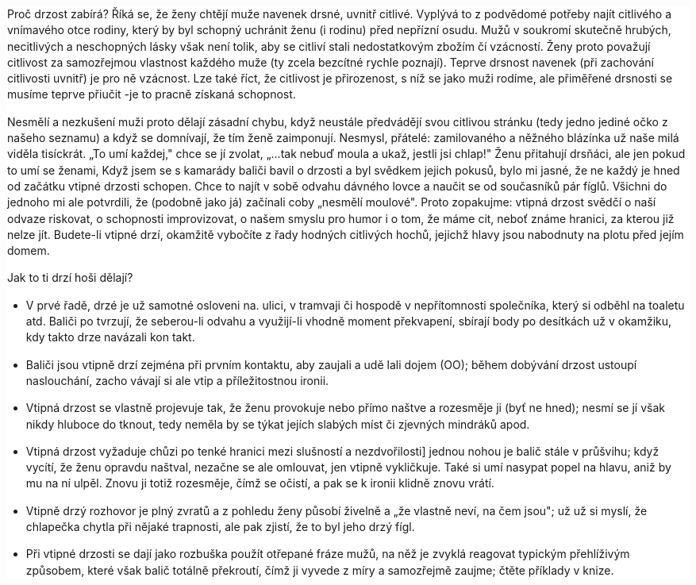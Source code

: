 Proč drzost zabírá?
Říká se, že ženy chtějí muže navenek drsné, uvnitř citlivé. Vyplývá
to z podvědomé potřeby najít citlivého a vnímavého otce rodiny, který
by byl schopný uchránit ženu (i rodinu) před nepřízní osudu. Mužů
v soukromí skutečně hrubých, necitlivých a neschopných lásky však
není tolik, aby se citliví stali nedostatkovým zbožím čí vzácností. Ženy
proto považují citlivost za samozřejmou vlastnost každého muže (ty zcela
bezcítné rychle poznají). Teprve drsnost navenek (při zachování citlivosti
uvnitř) je pro ně vzácnost. Lze také říct, že citlivost je přirozenost, s níž se
jako muži rodíme, ale přiměřené drsnosti se musíme teprve přiučit -je
to pracně získaná schopnost.

Nesmělí a nezkušení muži proto dělají zásadní chybu, když neustále
předvádějí svou citlivou stránku (tedy jedno jediné očko z našeho seznamu)
a když se domnívají, že tím ženě zaimponují. Nesmysl, přátelé:
zamilovaného a něžného blázínka už naše milá viděla tisíckrát. „To
umí každej," chce se jí zvolat, „...tak nebuď moula a ukaž, jestli jsi
chlap!" Ženu přitahují drsňáci, ale jen pokud to umí se ženami,
Když jsem se s kamarády baliči bavil o drzosti a byl svědkem jejich
pokusů, bylo mi jasné, že ne každý je hned od začátku vtipné drzosti
schopen. Chce to najít v sobě odvahu dávného lovce a naučit se od
současníků pár fíglů. Všichni do jednoho mi ale potvrdili, že (podobně
jako já) začínali coby „nesmělí moulové".
Proto zopakujme: vtipná drzost svědčí o naší odvaze riskovat, o schopnosti
improvizovat, o našem smyslu pro humor i o tom, že máme cit,
neboť známe hranici, za kterou již nelze jít. Budete-li vtipné drzí,
okamžitě vybočíte z řady hodných citlivých hochů, jejichž hlavy jsou
nabodnuty na plotu před jejím domem.

Jak to ti drzí hoši dělají?

 - V prvé řadě, drzé je už samotné osloveni na. ulici, v tramvaji či hospodě
v nepřítomnosti společníka, který si odběhl na toaletu atd. Baliči po
tvrzují, že seberou-li odvahu a využijí-li vhodně moment překvapení,
sbírají body po desítkách už v okamžiku, kdy takto drze navázali kon
takt.

 - Baliči jsou vtipně drzí zejména při prvním kontaktu, aby zaujali a udě
lali dojem (OO); během dobývání drzost ustoupí naslouchání, zacho
vávají si ale vtip a příležitostnou ironii.

 - Vtipná drzost se vlastně projevuje tak, že ženu provokuje nebo přímo
naštve a rozesměje ji (byť ne hned); nesmí se jí však nikdy hluboce do
tknout, tedy neměla by se týkat jejích slabých míst či zjevných mindráků
apod.

 - Vtipná drzost vyžaduje chůzi po tenké hranici mezi slušností a nezdvořilosti]
jednou nohou je balič stále v průšvihu; když vycítí, že ženu
opravdu naštval, nezačne se ale omlouvat, jen vtipně vykličkuje. Také
si umí nasypat popel na hlavu, aniž by mu na ní ulpěl. Znovu ji totiž
rozesměje, čímž se očistí, a pak se k ironii klidně znovu vrátí.

 - Vtipně drzý rozhovor je plný zvratů a z pohledu ženy působí živelně
a „že vlastně neví, na čem jsou"; už už si myslí, že chlapečka chytla při
nějaké trapnosti, ale pak zjistí, že to byl jeho drzý fígl.
 - Při vtipné drzosti se dají jako rozbuška použít otřepané fráze mužů,
na něž je zvyklá reagovat typickým přehlíživým způsobem, které však
balič totálně překroutí, čímž ji vyvede z míry a samozřejmě zaujme;
čtěte příklady v knize.
